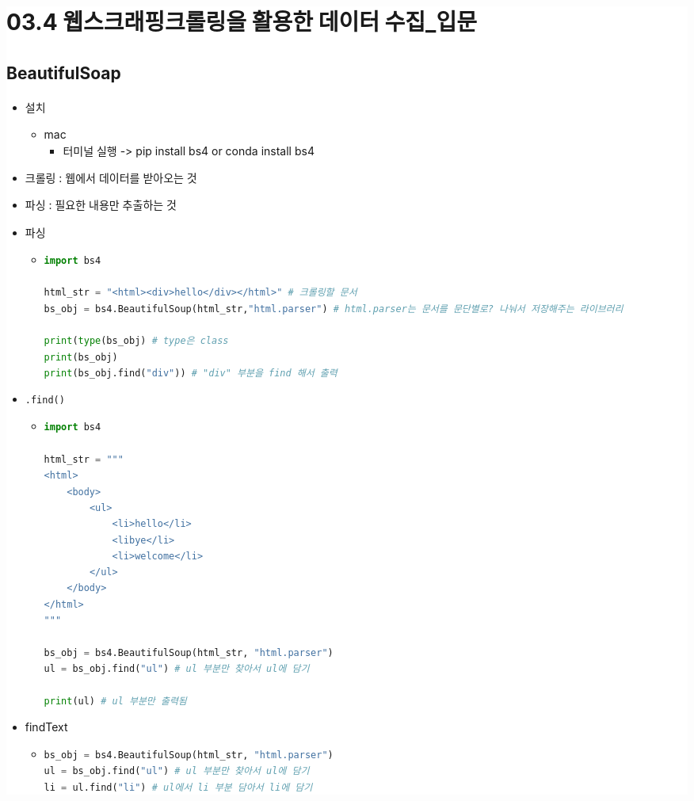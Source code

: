 # 03.4 웹스크래핑크롤링을 활용한 데이터 수집_입문



## BeautifulSoap

- 설치 
  - mac 
    - 터미널 실행 -> pip install bs4 or conda install bs4

- 크롤링 : 웹에서 데이터를 받아오는 것
- 파싱 : 필요한 내용만 추출하는 것 



- 파싱

  - ````python
    import bs4
    
    html_str = "<html><div>hello</div></html>" # 크롤링할 문서
    bs_obj = bs4.BeautifulSoup(html_str,"html.parser") # html.parser는 문서를 문단별로? 나눠서 저장해주는 라이브러리
    
    print(type(bs_obj) # type은 class
    print(bs_obj) 
    print(bs_obj.find("div")) # "div" 부분을 find 해서 출력
    ````



- `.find()`

  - ````python
    import bs4
    
    html_str = """
    <html>
        <body>
            <ul>
                <li>hello</li>
                <libye</li>
                <li>welcome</li>
            </ul>
        </body>
    </html>
    """
    
    bs_obj = bs4.BeautifulSoup(html_str, "html.parser")
    ul = bs_obj.find("ul") # ul 부분만 찾아서 ul에 담기 
    
    print(ul) # ul 부분만 출력됨
    ````



- findText

  - ````python
    bs_obj = bs4.BeautifulSoup(html_str, "html.parser")
    ul = bs_obj.find("ul") # ul 부분만 찾아서 ul에 담기 
    li = ul.find("li") # ul에서 li 부분 담아서 li에 담기
    